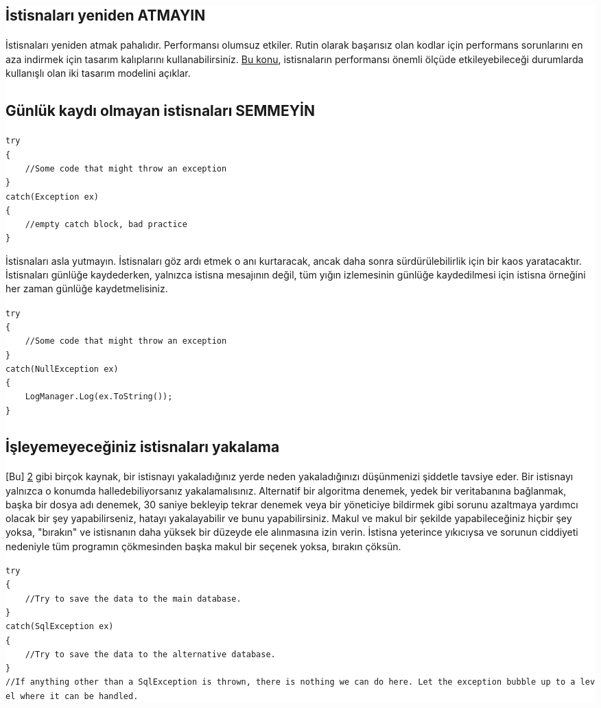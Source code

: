 ## İstisnaları yeniden ATMAYIN ##

İstisnaları yeniden atmak pahalıdır. Performansı olumsuz etkiler. Rutin olarak başarısız olan kodlar için performans sorunlarını en aza indirmek için tasarım kalıplarını kullanabilirsiniz. [Bu konu][1], istisnaların performansı önemli ölçüde etkileyebileceği durumlarda kullanışlı olan iki tasarım modelini açıklar.

## Günlük kaydı olmayan istisnaları SEMMEYİN ##

    try
    {
        //Some code that might throw an exception
    }
    catch(Exception ex)
    {
        //empty catch block, bad practice
    }

İstisnaları asla yutmayın. İstisnaları göz ardı etmek o anı kurtaracak, ancak daha sonra sürdürülebilirlik için bir kaos yaratacaktır. İstisnaları günlüğe kaydederken, yalnızca istisna mesajının değil, tüm yığın izlemesinin günlüğe kaydedilmesi için istisna örneğini her zaman günlüğe kaydetmelisiniz.

    try
    {
        //Some code that might throw an exception
    }
    catch(NullException ex)
    {
        LogManager.Log(ex.ToString());
    }

## İşleyemeyeceğiniz istisnaları yakalama ##

[Bu] [2] gibi birçok kaynak, bir istisnayı yakaladığınız yerde neden yakaladığınızı düşünmenizi şiddetle tavsiye eder. Bir istisnayı yalnızca o konumda halledebiliyorsanız yakalamalısınız. Alternatif bir algoritma denemek, yedek bir veritabanına bağlanmak, başka bir dosya adı denemek, 30 saniye bekleyip tekrar denemek veya bir yöneticiye bildirmek gibi sorunu azaltmaya yardımcı olacak bir şey yapabilirseniz, hatayı yakalayabilir ve bunu yapabilirsiniz. Makul ve makul bir şekilde yapabileceğiniz hiçbir şey yoksa, "bırakın" ve istisnanın daha yüksek bir düzeyde ele alınmasına izin verin. İstisna yeterince yıkıcıysa ve sorunun ciddiyeti nedeniyle tüm programın çökmesinden başka makul bir seçenek yoksa, bırakın çöksün.

    try
    {
        //Try to save the data to the main database.
    }
    catch(SqlException ex)
    {
        //Try to save the data to the alternative database.
    }
    //If anything other than a SqlException is thrown, there is nothing we can do here. Let the exception bubble up to a level where it can be handled.


[1]: https://msdn.microsoft.com/en-us/library/system.stackoverflowexception(v=vs.110).aspx
[1]: https://msdn.microsoft.com/en-us/library/ms229009(v=vs.100).aspx
[2]: http://c2.com/cgi/wiki?DontCatchExceptions
[1]: http://c2.com/cgi/wiki?DontUseExceptionsForFlowControl
[2]: http://www.stackprinter.com/questions/new-programming-jargon-you-coined.html
[1]: https://www.wikiod.com/tr/docs/c%23/40/exception-handling/6940/exception-anti-patterns#t=201707281310293021372